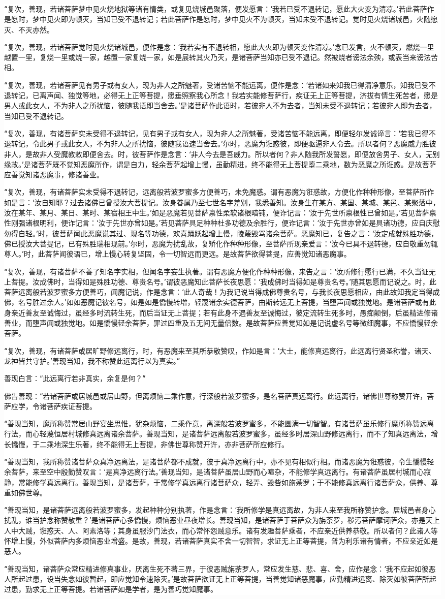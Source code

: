 “复次，善现，若诸菩萨梦中见火烧地狱等诸有情类，或复见烧城邑聚落，便发愿言：‘我若已受不退转记，愿此大火变为清凉。’若此菩萨作是愿时，梦中见火即为顿灭，当知已受不退转记；若此菩萨作是愿时，梦中见火不为顿灭，当知未受不退转记。觉时见火烧诸城邑，火随愿灭、不灭亦然。

“复次，善现，若诸菩萨觉时见火烧诸城邑，便作是念：‘我若实有不退转相，愿此大火即为顿灭变作清凉。’念已发言，火不顿灭，燃烧一里越置一里，复烧一里或烧一家，越置一家复烧一家，如是展转其火乃灭，是诸菩萨当知亦已受不退记。然被烧者谤法余殃，或表当来谤法苦相。

“复次，善现，若诸菩萨见有男子或有女人，现为非人之所魅著，受诸苦恼不能远离，便作是念：‘若诸如来知我已得清净意乐，知我已受不退转记，已离声闻、独觉等地，必得无上正等菩提，愿垂照察我心所念！我若实能修菩萨行，疾证无上正等菩提，济拔有情生死苦者，愿是男人或此女人，不为非人之所扰恼，彼随我语即当舍去。’是诸菩萨作此语时，若彼非人不为去者，当知未受不退转记；若彼非人即为去者，当知已受不退转记。

“复次，善现，有诸菩萨实未受得不退转记，见有男子或有女人，现为非人之所魅著，受诸苦恼不能远离，即便轻尔发诚谛言：‘若我已得不退转记，令此男子或此女人，不为非人之所扰恼，彼随我语速当舍去。’尔时，恶魔为诳惑彼，即便驱逼非人令去。所以者何？恶魔威力胜彼非人，是故非人受魔教敕即便舍去。时，彼菩萨作是念言：‘非人今去是吾威力。所以者何？非人随我所发誓愿，即便放舍男子、女人，无别缘故。’是诸菩萨既不觉知恶魔所作，谓是自力，轻余菩萨起增上慢，虽勤精进，终不能得无上菩提堕二乘地，数为恶魔之所诳惑。是故菩萨应善觉知诸恶魔事，修诸善业。

“复次，善现，有诸菩萨实未受得不退转记，远离般若波罗蜜多方便善巧，未免魔惑。谓有恶魔为诳惑故，方便化作种种形像，至菩萨所作如是言：‘汝自知耶？过去诸佛已曾授汝大菩提记。汝身眷属乃至七世名字差别，我悉善知。汝身生在某方、某国、某城、某邑、某聚落中，汝在某年、某月、某日、某时、某宿相王中生。’如是恶魔若见菩萨禀性柔软诸根暗钝，便诈记言：‘汝于先世所禀根性已曾如是。’若见菩萨禀性刚强诸根明利，便诈记言：‘汝于先世亦曾如是。’若见菩萨具足种种杜多功德及余胜行，便诈记言：‘汝于先世亦曾如是具诸功德，应自庆慰勿得自轻。’时，彼菩萨闻此恶魔说其过、现名等功德，欢喜踊跃起增上慢，陵蔑毁骂诸余菩萨。恶魔知已，复告之言：‘汝定成就殊胜功德，佛已授汝大菩提记，已有殊胜瑞相现前。’尔时，恶魔为扰乱故，复矫化作种种形像，至菩萨所现亲爱言：‘汝今已具不退转德，应自敬重勿辄尊人。’时，此菩萨闻彼语已，增上慢心转复坚固，令一切智远而更远。是故菩萨欲得菩提，应善觉知诸恶魔事。

“复次，善现，有诸菩萨不善了知名字实相，但闻名字妄生执著。谓有恶魔方便化作种种形像，来告之言：‘汝所修行愿行已满，不久当证无上菩提。汝成佛时，当得如是殊胜功德、尊贵名号。’谓彼恶魔知此菩萨长夜思愿：‘我成佛时当得如是尊贵名号。’随其思愿而记说之。时，此菩萨远离般若波罗蜜多方便善巧，闻魔记说，作是念言：‘此人奇哉！为我记说当得成佛尊贵名号，与我长夜思愿相应，由此故知我定当得成佛，名号胜过余人。’如如恶魔记彼名号，如是如是憍慢转增，轻蔑诸余实德菩萨，由斯转远无上菩提，当堕声闻或独觉地。是诸菩萨或有此身亲近善友至诚悔过，虽经多时流转生死，而后当证无上菩提；若有此身不遇善友至诚悔过，彼定流转生死多时，愚痴颠倒，后虽精进修诸善业，而堕声闻或独觉地。如是憍慢轻余菩萨，罪过四重及五无间无量倍数。是故菩萨应善觉知如是记说虚名号等微细魔事，不应憍慢轻余菩萨。

“复次，善现，有诸菩萨或居旷野修远离行，时，有恶魔来至其所恭敬赞叹，作如是言：‘大士，能修真远离行，此远离行贤圣称誉，诸天、龙神皆共守护。’善现当知，我不称赞此远离行以为真实。”

善现白言：“此远离行若非真实，余复是何？”

佛告善现：“若诸菩萨或居城邑或居山野，但离烦恼二乘作意，行深般若波罗蜜多，是名菩萨真远离行。此远离行，诸佛世尊称赞开许，菩萨应学，令诸菩萨疾证菩提。

“善现当知，魔所称赞常居山野宴坐思惟，犹杂烦恼，二乘作意，离深般若波罗蜜多，不能圆满一切智智。有诸菩萨虽乐修行魔所称赞远离行法，而心轻蔑恒居村城修真远离诸余菩萨。善现当知，是诸菩萨远离般若波罗蜜多，虽经多时居深山野修远离行，而不了知真远离法，增长憍慢，于二乘地深生乐著，终不能得无上菩提，非佛世尊称赞开许，亦非菩萨所应修行。

“善现当知，我所称赞诸菩萨众真净远离法，是诸菩萨都不成就，彼于真净远离行中，亦不见有相似行相。而诸恶魔为诳惑彼，令生憍慢轻余菩萨，来至空中殷勤赞叹言：‘是真净远离行法。’善现当知，是诸菩萨虽居山野而心喧杂，不能修学真远离行。有诸菩萨虽居村城而心寂静，常能修学真远离行。善现当知，是诸菩萨，于常修学真远离行诸菩萨众，轻弄、毁呰如旃荼罗；于不能修真远离行诸菩萨众，供养、尊重如佛世尊。

“善现当知，是诸菩萨远离般若波罗蜜多，发起种种分别执著，作是念言：‘我所修学是真远离故，为非人来至我所称赞护念。居城邑者身心扰乱，谁当护念称赞敬重？’是诸菩萨心多憍慢，烦恼恶业昼夜增长。善现当知，是诸菩萨于菩萨众为旃荼罗，秽污菩萨摩诃萨众，亦是天上人中大贼，诳惑天、人、阿素洛等；其身虽服沙门法衣，而心常怀怨贼意乐。诸有发趣菩萨乘者，不应亲近供养恭敬。所以者何？此诸人等怀增上慢，外似菩萨内多烦恼恶业增盛。是故，善现，若诸菩萨真实不舍一切智智，求证无上正等菩提，普为利乐诸有情者，不应亲近如是恶人。

“善现当知，诸菩萨众常应精进修真事业，厌离生死不著三界，于彼恶贼旃荼罗人，常应发生慈、悲、喜、舍，应作是念：‘我不应起如彼恶人所起过患，设当失念如彼暂起，即应觉知令速除灭。’是故菩萨欲证无上正等菩提，当善觉知诸恶魔事，应勤精进远离、除灭如彼菩萨所起过患，勤求无上正等菩提。若诸菩萨如是学者，是为善巧觉知魔事。
